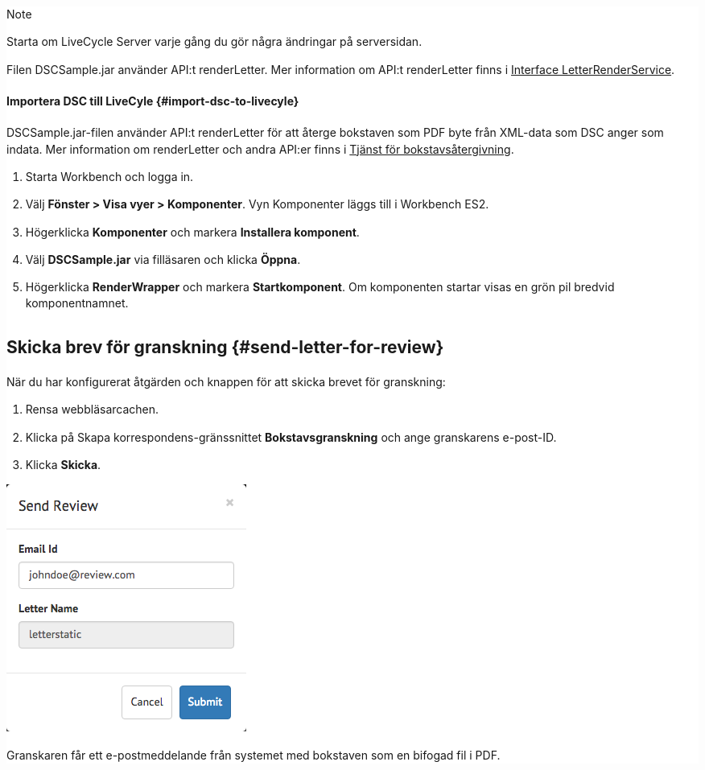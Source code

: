    >[!NOTE]
   >
   >Starta om LiveCycle Server varje gång du gör några ändringar på serversidan.

   Filen DSCSample.jar använder API:t renderLetter. Mer information om API:t renderLetter finns i [Interface LetterRenderService](https://www.adobe.io/experience-manager/reference-materials/6-5/forms/javadocs/index.html?com/adobe/icc/ddg/api/LetterRenderService.html).

#### Importera DSC till LiveCyle {#import-dsc-to-livecyle}

DSCSample.jar-filen använder API:t renderLetter för att återge bokstaven som PDF byte från XML-data som DSC anger som indata. Mer information om renderLetter och andra API:er finns i [Tjänst för bokstavsåtergivning](https://www.adobe.io/experience-manager/reference-materials/6-5/forms/javadocs/index.html?com/adobe/icc/ddg/api/LetterRenderService.html).

1. Starta Workbench och logga in.
1. Välj **Fönster > Visa vyer > Komponenter**. Vyn Komponenter läggs till i Workbench ES2.

1. Högerklicka **Komponenter** och markera **Installera komponent**.

1. Välj **DSCSample.jar** via filläsaren och klicka **Öppna**.
1. Högerklicka **RenderWrapper** och markera **Startkomponent**. Om komponenten startar visas en grön pil bredvid komponentnamnet.

## Skicka brev för granskning {#send-letter-for-review}

När du har konfigurerat åtgärden och knappen för att skicka brevet för granskning:

1. Rensa webbläsarcachen.

1. Klicka på Skapa korrespondens-gränssnittet **Bokstavsgranskning** och ange granskarens e-post-ID.

1. Klicka **Skicka**.

![skicka](assets/sendreview.png)

Granskaren får ett e-postmeddelande från systemet med bokstaven som en bifogad fil i PDF.
